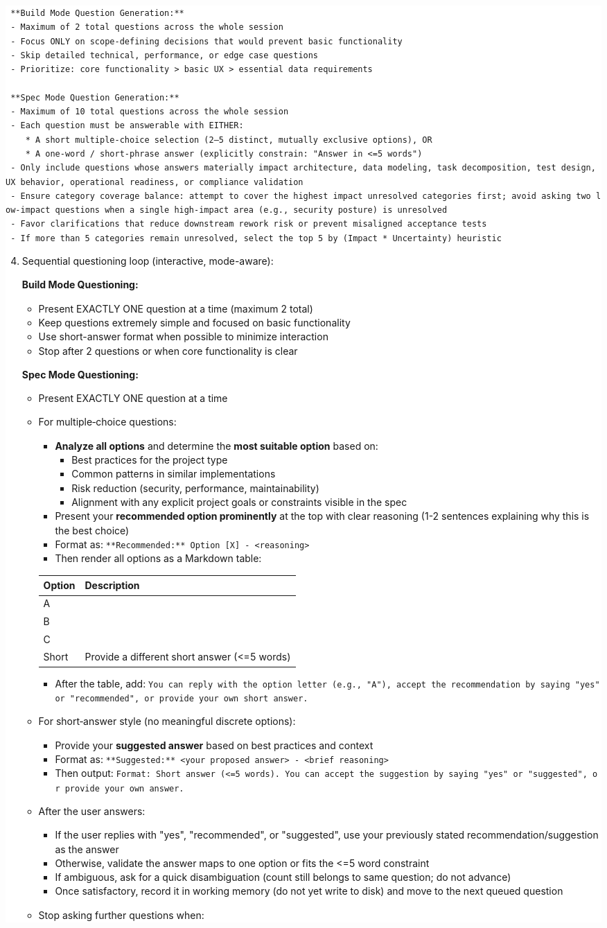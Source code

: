      **Build Mode Question Generation:**
     - Maximum of 2 total questions across the whole session
     - Focus ONLY on scope-defining decisions that would prevent basic functionality
     - Skip detailed technical, performance, or edge case questions
     - Prioritize: core functionality > basic UX > essential data requirements

     **Spec Mode Question Generation:**
     - Maximum of 10 total questions across the whole session
     - Each question must be answerable with EITHER:
        * A short multiple‑choice selection (2–5 distinct, mutually exclusive options), OR
        * A one-word / short‑phrase answer (explicitly constrain: "Answer in <=5 words")
     - Only include questions whose answers materially impact architecture, data modeling, task decomposition, test design, UX behavior, operational readiness, or compliance validation
     - Ensure category coverage balance: attempt to cover the highest impact unresolved categories first; avoid asking two low-impact questions when a single high-impact area (e.g., security posture) is unresolved
     - Favor clarifications that reduce downstream rework risk or prevent misaligned acceptance tests
     - If more than 5 categories remain unresolved, select the top 5 by (Impact * Uncertainty) heuristic

4. Sequential questioning loop (interactive, mode-aware):

     **Build Mode Questioning:**
     - Present EXACTLY ONE question at a time (maximum 2 total)
     - Keep questions extremely simple and focused on basic functionality
     - Use short-answer format when possible to minimize interaction
     - Stop after 2 questions or when core functionality is clear

     **Spec Mode Questioning:**
     - Present EXACTLY ONE question at a time
     - For multiple‑choice questions:
        * **Analyze all options** and determine the **most suitable option** based on:
           - Best practices for the project type
           - Common patterns in similar implementations
           - Risk reduction (security, performance, maintainability)
           - Alignment with any explicit project goals or constraints visible in the spec
        * Present your **recommended option prominently** at the top with clear reasoning (1-2 sentences explaining why this is the best choice)
        * Format as: `**Recommended:** Option [X] - <reasoning>`
        * Then render all options as a Markdown table:

        | Option | Description |
        |--------|-------------|
        | A | <Option A description> |
        | B | <Option B description> |
        | C | <Option C description> | (add D/E as needed up to 5)
        | Short | Provide a different short answer (<=5 words) | (Include only if free-form alternative is appropriate)

        * After the table, add: `You can reply with the option letter (e.g., "A"), accept the recommendation by saying "yes" or "recommended", or provide your own short answer.`
     - For short‑answer style (no meaningful discrete options):
        * Provide your **suggested answer** based on best practices and context
        * Format as: `**Suggested:** <your proposed answer> - <brief reasoning>`
        * Then output: `Format: Short answer (<=5 words). You can accept the suggestion by saying "yes" or "suggested", or provide your own answer.`
     - After the user answers:
        * If the user replies with "yes", "recommended", or "suggested", use your previously stated recommendation/suggestion as the answer
        * Otherwise, validate the answer maps to one option or fits the <=5 word constraint
        * If ambiguous, ask for a quick disambiguation (count still belongs to same question; do not advance)
        * Once satisfactory, record it in working memory (do not yet write to disk) and move to the next queued question
     - Stop asking further questions when: